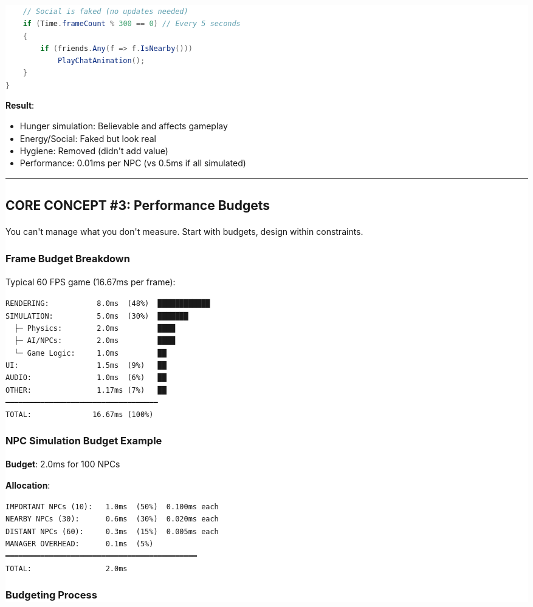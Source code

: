 ```csharp
    // Social is faked (no updates needed)
    if (Time.frameCount % 300 == 0) // Every 5 seconds
    {
        if (friends.Any(f => f.IsNearby()))
            PlayChatAnimation();
    }
}
```

**Result**:
- Hunger simulation: Believable and affects gameplay
- Energy/Social: Faked but look real
- Hygiene: Removed (didn't add value)
- Performance: 0.01ms per NPC (vs 0.5ms if all simulated)

---

## CORE CONCEPT #3: Performance Budgets

You can't manage what you don't measure. Start with budgets, design within constraints.

### Frame Budget Breakdown

Typical 60 FPS game (16.67ms per frame):

```
RENDERING:           8.0ms  (48%)  ████████████
SIMULATION:          5.0ms  (30%)  ███████
  ├─ Physics:        2.0ms         ████
  ├─ AI/NPCs:        2.0ms         ████
  └─ Game Logic:     1.0ms         ██
UI:                  1.5ms  (9%)   ██
AUDIO:               1.0ms  (6%)   ██
OTHER:               1.17ms (7%)   ██
━━━━━━━━━━━━━━━━━━━━━━━━━━━━━━━━━━━
TOTAL:              16.67ms (100%)
```

### NPC Simulation Budget Example

**Budget**: 2.0ms for 100 NPCs

**Allocation**:
```
IMPORTANT NPCs (10):   1.0ms  (50%)  0.100ms each
NEARBY NPCs (30):      0.6ms  (30%)  0.020ms each
DISTANT NPCs (60):     0.3ms  (15%)  0.005ms each
MANAGER OVERHEAD:      0.1ms  (5%)
━━━━━━━━━━━━━━━━━━━━━━━━━━━━━━━━━━━━━━━━━━━━
TOTAL:                 2.0ms
```

### Budgeting Process
